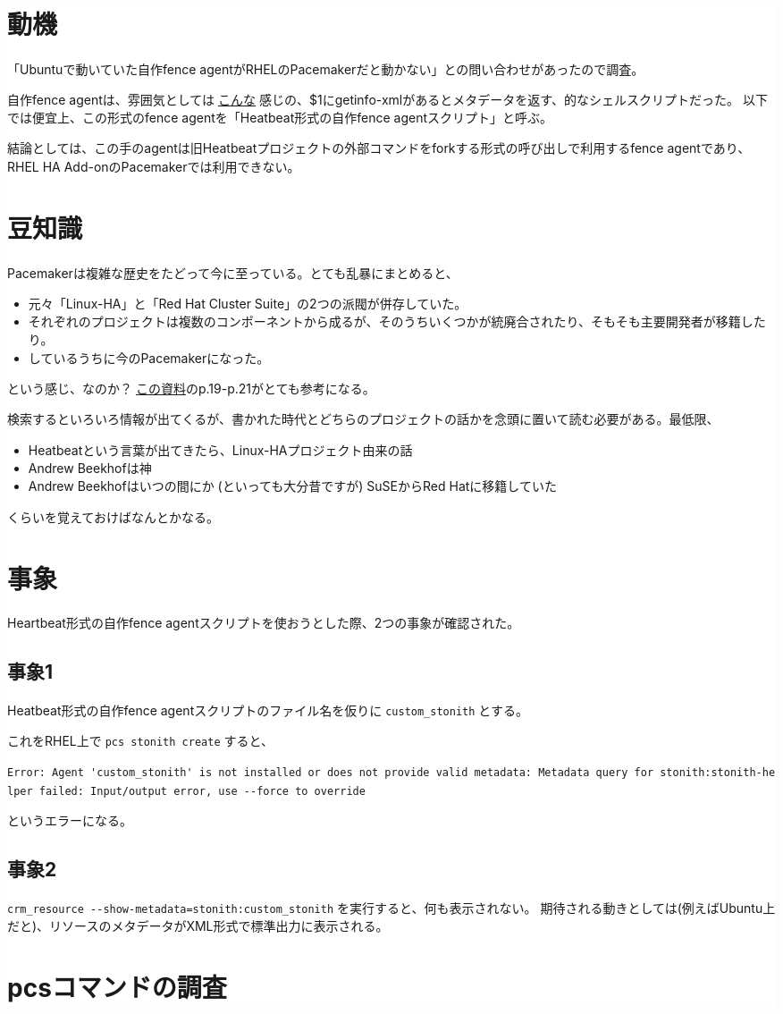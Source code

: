 # 動機

「Ubuntuで動いていた自作fence agentがRHELのPacemakerだと動かない」との問い合わせがあったので調査。

自作fence agentは、雰囲気としては [こんな](http://hg.linux-ha.org/lha-2.1/file/1d5b54f0a2e0/lib/plugins/stonith/external/ipmi) 感じの、$1にgetinfo-xmlがあるとメタデータを返す、的なシェルスクリプトだった。
以下では便宜上、この形式のfence agentを「Heatbeat形式の自作fence agentスクリプト」と呼ぶ。

結論としては、この手のagentは旧Heatbeatプロジェクトの外部コマンドをforkする形式の呼び出しで利用するfence agentであり、RHEL HA Add-onのPacemakerでは利用できない。

# 豆知識

Pacemakerは複雑な歴史をたどって今に至っている。とても乱暴にまとめると、

- 元々「Linux-HA」と「Red Hat Cluster Suite」の2つの派閥が併存していた。
- それぞれのプロジェクトは複数のコンポーネントから成るが、そのうちいくつかが統廃合されたり、そもそも主要開発者が移籍したり。
- しているうちに今のPacemakerになった。

という感じ、なのか？
[この資料](https://www.slideshare.net/ksk_ha/4linux-ha20110916-9349917)のp.19-p.21がとても参考になる。


検索するといろいろ情報が出てくるが、書かれた時代とどちらのプロジェクトの話かを念頭に置いて読む必要がある。最低限、

- Heatbeatという言葉が出てきたら、Linux-HAプロジェクト由来の話
- Andrew Beekhofは神
- Andrew Beekhofはいつの間にか (といっても大分昔ですが) SuSEからRed Hatに移籍していた

くらいを覚えておけばなんとかなる。

# 事象

Heartbeat形式の自作fence agentスクリプトを使おうとした際、2つの事象が確認された。

## 事象1

Heatbeat形式の自作fence agentスクリプトのファイル名を仮りに `custom_stonith` とする。

これをRHEL上で `pcs stonith create` すると、

```
Error: Agent 'custom_stonith' is not installed or does not provide valid metadata: Metadata query for stonith:stonith-helper failed: Input/output error, use --force to override
```

というエラーになる。

## 事象2

`crm_resource --show-metadata=stonith:custom_stonith` を実行すると、何も表示されない。
期待される動きとしては(例えばUbuntu上だと)、リソースのメタデータがXML形式で標準出力に表示される。

# pcsコマンドの調査
